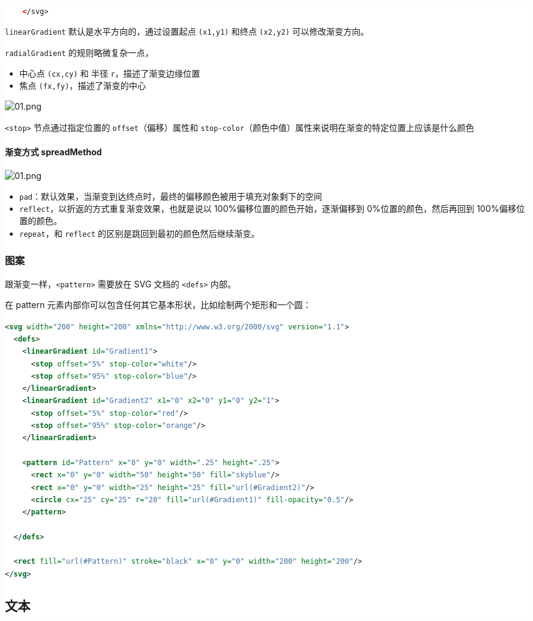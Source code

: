 ```xml
    </svg>
```

`linearGradient` 默认是水平方向的，通过设置起点 `(x1,y1)` 和终点 `(x2,y2)` 可以修改渐变方向。

`radialGradient` 的规则略微复杂一点，

- 中心点 `(cx,cy)` 和 半径 `r`，描述了渐变边缘位置
- 焦点 `(fx,fy)`，描述了渐变的中心

![01.png](https://p3-juejin.byteimg.com/tos-cn-i-k3u1fbpfcp/14946c545bb94eb3be34002f2c747b13~tplv-k3u1fbpfcp-watermark.image?)

`<stop>` 节点通过指定位置的 `offset`（偏移）属性和 `stop-color`（颜色中值）属性来说明在渐变的特定位置上应该是什么颜色

#### 渐变方式 spreadMethod

![01.png](https://p1-juejin.byteimg.com/tos-cn-i-k3u1fbpfcp/c62cffbcb6b04792bf2c75e2b353348e~tplv-k3u1fbpfcp-watermark.image?)

- `pad`：默认效果，当渐变到达终点时，最终的偏移颜色被用于填充对象剩下的空间
- `reflect`，以折返的方式重复渐变效果，也就是说以 100%偏移位置的颜色开始，逐渐偏移到 0%位置的颜色，然后再回到 100%偏移位置的颜色。
- `repeat`，和 `reflect` 的区别是跳回到最初的颜色然后继续渐变。

### 图案

跟渐变一样，`<pattern>` 需要放在 SVG 文档的 `<defs>` 内部。

在 pattern 元素内部你可以包含任何其它基本形状，比如绘制两个矩形和一个圆：

```xml
<svg width="200" height="200" xmlns="http://www.w3.org/2000/svg" version="1.1">
  <defs>
    <linearGradient id="Gradient1">
      <stop offset="5%" stop-color="white"/>
      <stop offset="95%" stop-color="blue"/>
    </linearGradient>
    <linearGradient id="Gradient2" x1="0" x2="0" y1="0" y2="1">
      <stop offset="5%" stop-color="red"/>
      <stop offset="95%" stop-color="orange"/>
    </linearGradient>

    <pattern id="Pattern" x="0" y="0" width=".25" height=".25">
      <rect x="0" y="0" width="50" height="50" fill="skyblue"/>
      <rect x="0" y="0" width="25" height="25" fill="url(#Gradient2)"/>
      <circle cx="25" cy="25" r="20" fill="url(#Gradient1)" fill-opacity="0.5"/>
    </pattern>

  </defs>

  <rect fill="url(#Pattern)" stroke="black" x="0" y="0" width="200" height="200"/>
</svg>
```

## 文本
